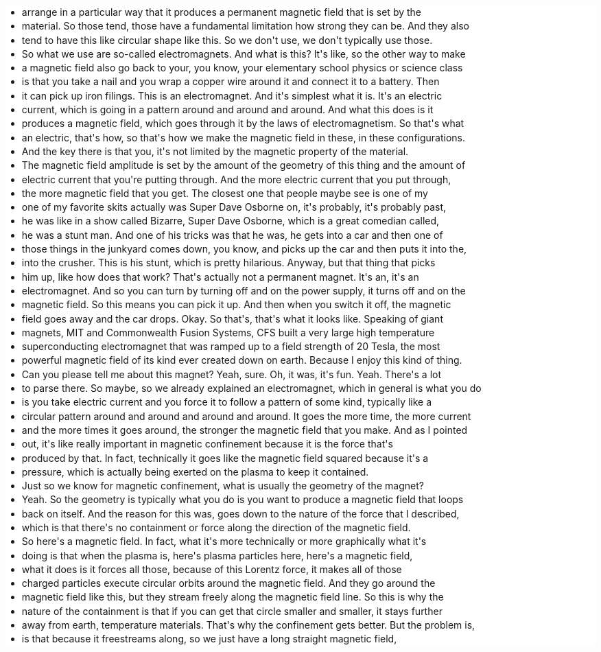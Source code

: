 *  arrange in a particular way that it produces a permanent magnetic field that is set by the
*  material. So those tend, those have a fundamental limitation how strong they can be. And they also
*  tend to have this like circular shape like this. So we don't use, we don't typically use those.
*  So what we use are so-called electromagnets. And what is this? It's like, so the other way to make
*  a magnetic field also go back to your, you know, your elementary school physics or science class
*  is that you take a nail and you wrap a copper wire around it and connect it to a battery. Then
*  it can pick up iron filings. This is an electromagnet. And it's simplest what it is. It's an electric
*  current, which is going in a pattern around and around and around. And what this does is it
*  produces a magnetic field, which goes through it by the laws of electromagnetism. So that's what
*  an electric, that's how, so that's how we make the magnetic field in these, in these configurations.
*  And the key there is that you, it's not limited by the magnetic property of the material.
*  The magnetic field amplitude is set by the amount of the geometry of this thing and the amount of
*  electric current that you're putting through. And the more electric current that you put through,
*  the more magnetic field that you get. The closest one that people maybe see is one of my
*  one of my favorite skits actually was Super Dave Osborne on, it's probably, it's probably past,
*  he was like in a show called Bizarre, Super Dave Osborne, which is a great comedian called,
*  he was a stunt man. And one of his tricks was that he was, he gets into a car and then one of
*  those things in the junkyard comes down, you know, and picks up the car and then puts it into the,
*  into the crusher. This is his stunt, which is pretty hilarious. Anyway, but that thing that picks
*  him up, like how does that work? That's actually not a permanent magnet. It's an, it's an
*  electromagnet. And so you can turn by turning off and on the power supply, it turns off and on the
*  magnetic field. So this means you can pick it up. And then when you switch it off, the magnetic
*  field goes away and the car drops. Okay. So that's, that's what it looks like. Speaking of giant
*  magnets, MIT and Commonwealth Fusion Systems, CFS built a very large high temperature
*  superconducting electromagnet that was ramped up to a field strength of 20 Tesla, the most
*  powerful magnetic field of its kind ever created down on earth. Because I enjoy this kind of thing.
*  Can you please tell me about this magnet? Yeah, sure. Oh, it was, it's fun. Yeah. There's a lot
*  to parse there. So maybe, so we already explained an electromagnet, which in general is what you do
*  is you take electric current and you force it to follow a pattern of some kind, typically like a
*  circular pattern around and around and around and around. It goes the more time, the more current
*  and the more times it goes around, the stronger the magnetic field that you make. And as I pointed
*  out, it's like really important in magnetic confinement because it is the force that's
*  produced by that. In fact, technically it goes like the magnetic field squared because it's a
*  pressure, which is actually being exerted on the plasma to keep it contained.
*  Just so we know for magnetic confinement, what is usually the geometry of the magnet?
*  Yeah. So the geometry is typically what you do is you want to produce a magnetic field that loops
*  back on itself. And the reason for this was, goes down to the nature of the force that I described,
*  which is that there's no containment or force along the direction of the magnetic field.
*  So here's a magnetic field. In fact, what it's more technically or more graphically what it's
*  doing is that when the plasma is, here's plasma particles here, here's a magnetic field,
*  what it does is it forces all those, because of this Lorentz force, it makes all of those
*  charged particles execute circular orbits around the magnetic field. And they go around the
*  magnetic field like this, but they stream freely along the magnetic field line. So this is why the
*  nature of the containment is that if you can get that circle smaller and smaller, it stays further
*  away from earth, temperature materials. That's why the confinement gets better. But the problem is,
*  is that because it freestreams along, so we just have a long straight magnetic field,